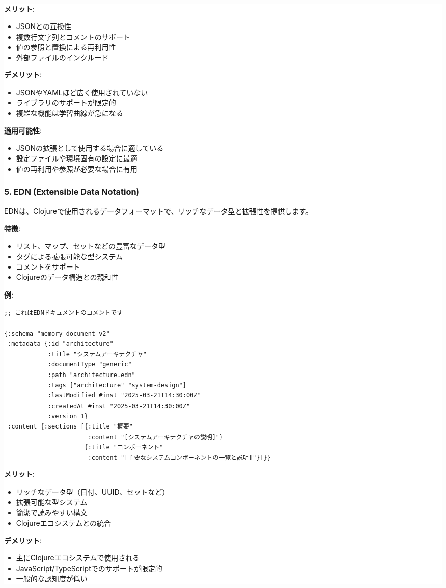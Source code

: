 **メリット**:
- JSONとの互換性
- 複数行文字列とコメントのサポート
- 値の参照と置換による再利用性
- 外部ファイルのインクルード

**デメリット**:
- JSONやYAMLほど広く使用されていない
- ライブラリのサポートが限定的
- 複雑な機能は学習曲線が急になる

**適用可能性**:
- JSONの拡張として使用する場合に適している
- 設定ファイルや環境固有の設定に最適
- 値の再利用や参照が必要な場合に有用

### 5. EDN (Extensible Data Notation)

EDNは、Clojureで使用されるデータフォーマットで、リッチなデータ型と拡張性を提供します。

**特徴**:
- リスト、マップ、セットなどの豊富なデータ型
- タグによる拡張可能な型システム
- コメントをサポート
- Clojureのデータ構造との親和性

**例**:
```edn
;; これはEDNドキュメントのコメントです

{:schema "memory_document_v2"
 :metadata {:id "architecture"
            :title "システムアーキテクチャ"
            :documentType "generic"
            :path "architecture.edn"
            :tags ["architecture" "system-design"]
            :lastModified #inst "2025-03-21T14:30:00Z"
            :createdAt #inst "2025-03-21T14:30:00Z"
            :version 1}
 :content {:sections [{:title "概要"
                       :content "[システムアーキテクチャの説明]"}
                      {:title "コンポーネント"
                       :content "[主要なシステムコンポーネントの一覧と説明]"}]}}
```

**メリット**:
- リッチなデータ型（日付、UUID、セットなど）
- 拡張可能な型システム
- 簡潔で読みやすい構文
- Clojureエコシステムとの統合

**デメリット**:
- 主にClojureエコシステムで使用される
- JavaScript/TypeScriptでのサポートが限定的
- 一般的な認知度が低い
